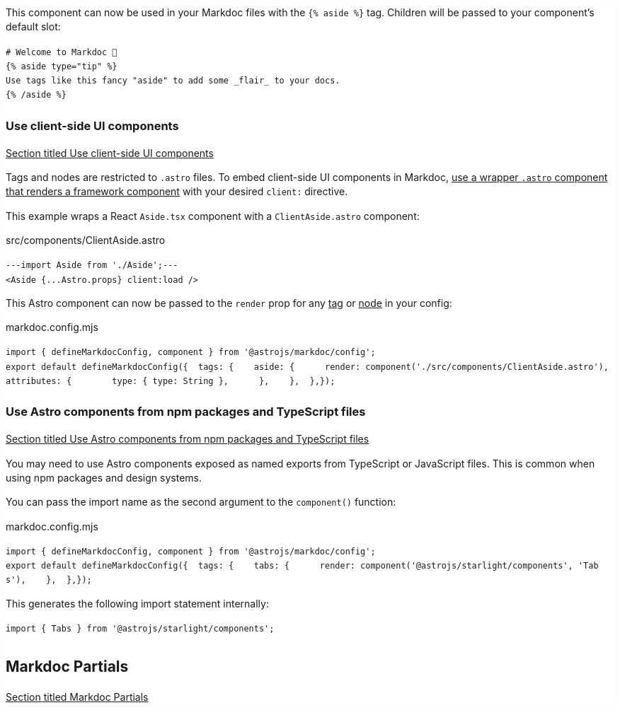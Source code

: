 This component can now be used in your Markdoc files with the `{% aside %}` tag. Children will be passed to your component’s default slot:

    # Welcome to Markdoc 👋
    {% aside type="tip" %}
    Use tags like this fancy "aside" to add some _flair_ to your docs.
    {% /aside %}

### Use client-side UI components

[Section titled Use client-side UI components](#use-client-side-ui-components)

Tags and nodes are restricted to `.astro` files. To embed client-side UI components in Markdoc, [use a wrapper `.astro` component that renders a framework component](/en/guides/framework-components/#nesting-framework-components) with your desired `client:` directive.

This example wraps a React `Aside.tsx` component with a `ClientAside.astro` component:

src/components/ClientAside.astro

    ---import Aside from './Aside';---
    <Aside {...Astro.props} client:load />

This Astro component can now be passed to the `render` prop for any [tag](https://markdoc.dev/docs/tags) or [node](https://markdoc.dev/docs/nodes) in your config:

markdoc.config.mjs

    import { defineMarkdocConfig, component } from '@astrojs/markdoc/config';
    export default defineMarkdocConfig({  tags: {    aside: {      render: component('./src/components/ClientAside.astro'),      attributes: {        type: { type: String },      },    },  },});

### Use Astro components from npm packages and TypeScript files

[Section titled Use Astro components from npm packages and TypeScript files](#use-astro-components-from-npm-packages-and-typescript-files)

You may need to use Astro components exposed as named exports from TypeScript or JavaScript files. This is common when using npm packages and design systems.

You can pass the import name as the second argument to the `component()` function:

markdoc.config.mjs

    import { defineMarkdocConfig, component } from '@astrojs/markdoc/config';
    export default defineMarkdocConfig({  tags: {    tabs: {      render: component('@astrojs/starlight/components', 'Tabs'),    },  },});

This generates the following import statement internally:

    import { Tabs } from '@astrojs/starlight/components';

Markdoc Partials
----------------

[Section titled Markdoc Partials](#markdoc-partials)
